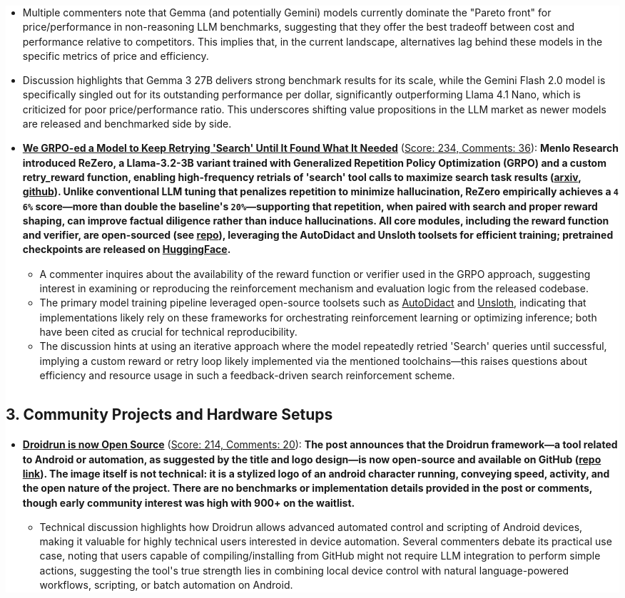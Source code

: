   - Multiple commenters note that Gemma (and potentially Gemini) models currently dominate the "Pareto front" for price/performance in non-reasoning LLM benchmarks, suggesting that they offer the best tradeoff between cost and performance relative to competitors. This implies that, in the current landscape, alternatives lag behind these models in the specific metrics of price and efficiency.
  - Discussion highlights that Gemma 3 27B delivers strong benchmark results for its scale, while the Gemini Flash 2.0 model is specifically singled out for its outstanding performance per dollar, significantly outperforming Llama 4.1 Nano, which is criticized for poor price/performance ratio. This underscores shifting value propositions in the LLM market as newer models are released and benchmarked side by side.

- **[We GRPO-ed a Model to Keep Retrying 'Search' Until It Found What It Needed](https://v.redd.it/x9c46kt8l4ve1)** ([Score: 234, Comments: 36](https://www.reddit.com/r/LocalLLaMA/comments/1k0c40c/we_grpoed_a_model_to_keep_retrying_search_until/)): **Menlo Research introduced ReZero, a Llama-3.2-3B variant trained with Generalized Repetition Policy Optimization (GRPO) and a custom retry_reward function, enabling high-frequency retrials of 'search' tool calls to maximize search task results ([arxiv](https://arxiv.org/abs/2504.11001), [github](https://github.com/menloresearch/ReZero)). Unlike conventional LLM tuning that penalizes repetition to minimize hallucination, ReZero empirically achieves a `46%` score—more than double the baseline's `20%`—supporting that repetition, when paired with search and proper reward shaping, can improve factual diligence rather than induce hallucinations. All core modules, including the reward function and verifier, are open-sourced (see [repo](https://github.com/menloresearch/ReZero)), leveraging the AutoDidact and Unsloth toolsets for efficient training; pretrained checkpoints are released on [HuggingFace](https://huggingface.co/Menlo/ReZero-v0.1-llama-3.2-3b-it-grpo-250404).**

  - A commenter inquires about the availability of the reward function or verifier used in the GRPO approach, suggesting interest in examining or reproducing the reinforcement mechanism and evaluation logic from the released codebase.
  - The primary model training pipeline leveraged open-source toolsets such as [AutoDidact](https://github.com/dCaples/AutoDidact) and [Unsloth](https://github.com/unslothai/unsloth), indicating that implementations likely rely on these frameworks for orchestrating reinforcement learning or optimizing inference; both have been cited as crucial for technical reproducibility.
  - The discussion hints at using an iterative approach where the model repeatedly retried 'Search' queries until successful, implying a custom reward or retry loop likely implemented via the mentioned toolchains—this raises questions about efficiency and resource usage in such a feedback-driven search reinforcement scheme.


## 3. Community Projects and Hardware Setups

- **[Droidrun is now Open Source](https://i.redd.it/9zbo1emvc6ve1.jpeg)** ([Score: 214, Comments: 20](https://www.reddit.com/r/LocalLLaMA/comments/1k0h641/droidrun_is_now_open_source/)): **The post announces that the Droidrun framework—a tool related to Android or automation, as suggested by the title and logo design—is now open-source and available on GitHub ([repo link](https://github.com/droidrun/droidrun)). The image itself is not technical: it is a stylized logo of an android character running, conveying speed, activity, and the open nature of the project. There are no benchmarks or implementation details provided in the post or comments, though early community interest was high with 900+ on the waitlist.**

  - Technical discussion highlights how Droidrun allows advanced automated control and scripting of Android devices, making it valuable for highly technical users interested in device automation. Several commenters debate its practical use case, noting that users capable of compiling/installing from GitHub might not require LLM integration to perform simple actions, suggesting the tool's true strength lies in combining local device control with natural language-powered workflows, scripting, or batch automation on Android.
